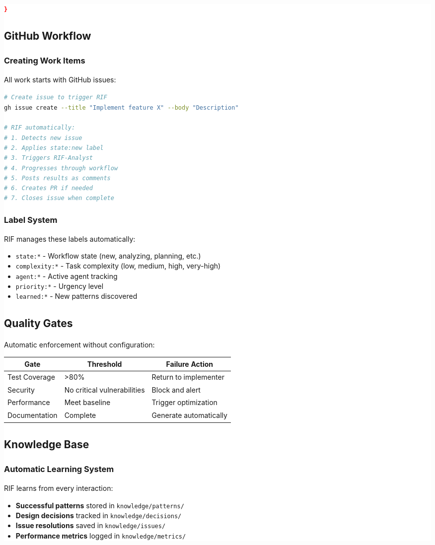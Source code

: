 ```json
}
```

## GitHub Workflow

### Creating Work Items

All work starts with GitHub issues:

```bash
# Create issue to trigger RIF
gh issue create --title "Implement feature X" --body "Description"

# RIF automatically:
# 1. Detects new issue
# 2. Applies state:new label
# 3. Triggers RIF-Analyst
# 4. Progresses through workflow
# 5. Posts results as comments
# 6. Creates PR if needed
# 7. Closes issue when complete
```

### Label System

RIF manages these labels automatically:
- `state:*` - Workflow state (new, analyzing, planning, etc.)
- `complexity:*` - Task complexity (low, medium, high, very-high)
- `agent:*` - Active agent tracking
- `priority:*` - Urgency level
- `learned:*` - New patterns discovered

## Quality Gates

Automatic enforcement without configuration:

| Gate | Threshold | Failure Action |
|------|-----------|----------------|
| Test Coverage | >80% | Return to implementer |
| Security | No critical vulnerabilities | Block and alert |
| Performance | Meet baseline | Trigger optimization |
| Documentation | Complete | Generate automatically |

## Knowledge Base

### Automatic Learning System

RIF learns from every interaction:
- **Successful patterns** stored in `knowledge/patterns/`
- **Design decisions** tracked in `knowledge/decisions/`
- **Issue resolutions** saved in `knowledge/issues/`
- **Performance metrics** logged in `knowledge/metrics/`
